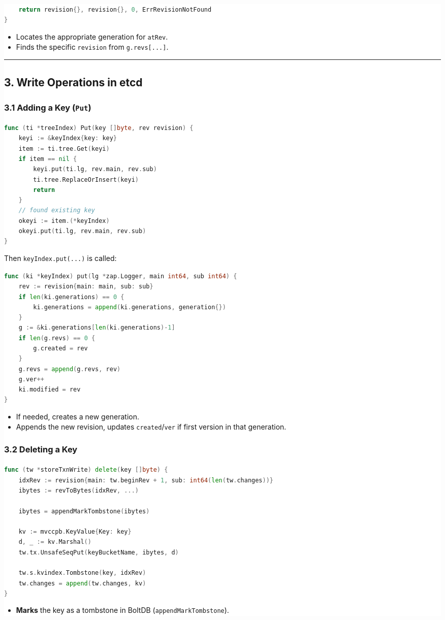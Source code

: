 ```go
    return revision{}, revision{}, 0, ErrRevisionNotFound
}
```
- Locates the appropriate generation for `atRev`.
- Finds the specific `revision` from `g.revs[...]`.

---

## 3. Write Operations in etcd

### 3.1 Adding a Key (`Put`)

```go
func (ti *treeIndex) Put(key []byte, rev revision) {
    keyi := &keyIndex{key: key}
    item := ti.tree.Get(keyi)
    if item == nil {
        keyi.put(ti.lg, rev.main, rev.sub)
        ti.tree.ReplaceOrInsert(keyi)
        return
    }
    // found existing key
    okeyi := item.(*keyIndex)
    okeyi.put(ti.lg, rev.main, rev.sub)
}
```

Then `keyIndex.put(...)` is called:

```go
func (ki *keyIndex) put(lg *zap.Logger, main int64, sub int64) {
    rev := revision{main: main, sub: sub}
    if len(ki.generations) == 0 {
        ki.generations = append(ki.generations, generation{})
    }
    g := &ki.generations[len(ki.generations)-1]
    if len(g.revs) == 0 {
        g.created = rev
    }
    g.revs = append(g.revs, rev)
    g.ver++
    ki.modified = rev
}
```
- If needed, creates a new generation.
- Appends the new revision, updates `created`/`ver` if first version in that generation.

### 3.2 Deleting a Key

```go
func (tw *storeTxnWrite) delete(key []byte) {
    idxRev := revision{main: tw.beginRev + 1, sub: int64(len(tw.changes))}
    ibytes := revToBytes(idxRev, ...)

    ibytes = appendMarkTombstone(ibytes)

    kv := mvccpb.KeyValue{Key: key}
    d, _ := kv.Marshal()
    tw.tx.UnsafeSeqPut(keyBucketName, ibytes, d)

    tw.s.kvindex.Tombstone(key, idxRev)
    tw.changes = append(tw.changes, kv)
}
```
- **Marks** the key as a tombstone in BoltDB (`appendMarkTombstone`).